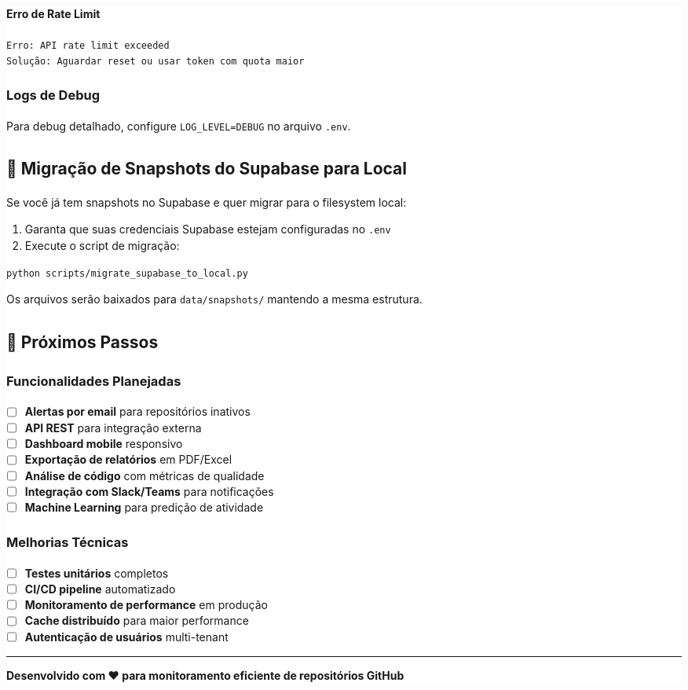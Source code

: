 #### Erro de Rate Limit
```
Erro: API rate limit exceeded
Solução: Aguardar reset ou usar token com quota maior
```

### Logs de Debug
Para debug detalhado, configure `LOG_LEVEL=DEBUG` no arquivo `.env`.

## 🔁 Migração de Snapshots do Supabase para Local

Se você já tem snapshots no Supabase e quer migrar para o filesystem local:

1. Garanta que suas credenciais Supabase estejam configuradas no `.env`
2. Execute o script de migração:

```bash
python scripts/migrate_supabase_to_local.py
```

Os arquivos serão baixados para `data/snapshots/` mantendo a mesma estrutura.

## 🔮 Próximos Passos

### Funcionalidades Planejadas
- [ ] **Alertas por email** para repositórios inativos
- [ ] **API REST** para integração externa
- [ ] **Dashboard mobile** responsivo
- [ ] **Exportação de relatórios** em PDF/Excel
- [ ] **Análise de código** com métricas de qualidade
- [ ] **Integração com Slack/Teams** para notificações
- [ ] **Machine Learning** para predição de atividade

### Melhorias Técnicas
- [ ] **Testes unitários** completos
- [ ] **CI/CD pipeline** automatizado
- [ ] **Monitoramento de performance** em produção
- [ ] **Cache distribuído** para maior performance
- [ ] **Autenticação de usuários** multi-tenant

---

**Desenvolvido com ❤️ para monitoramento eficiente de repositórios GitHub**
